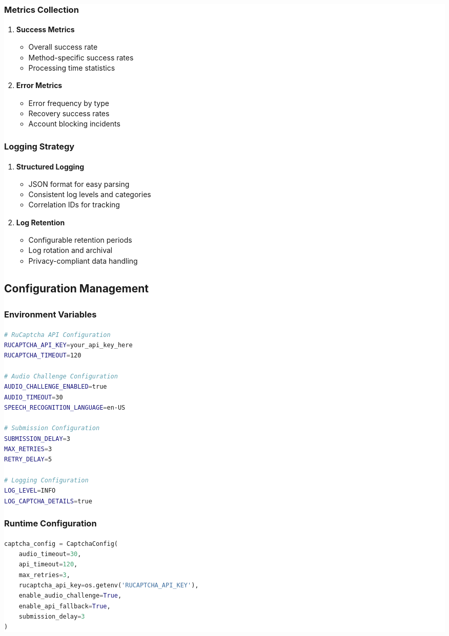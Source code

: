 ### Metrics Collection

1. **Success Metrics**
   - Overall success rate
   - Method-specific success rates
   - Processing time statistics

2. **Error Metrics**
   - Error frequency by type
   - Recovery success rates
   - Account blocking incidents

### Logging Strategy

1. **Structured Logging**
   - JSON format for easy parsing
   - Consistent log levels and categories
   - Correlation IDs for tracking

2. **Log Retention**
   - Configurable retention periods
   - Log rotation and archival
   - Privacy-compliant data handling

## Configuration Management

### Environment Variables

```bash
# RuCaptcha API Configuration
RUCAPTCHA_API_KEY=your_api_key_here
RUCAPTCHA_TIMEOUT=120

# Audio Challenge Configuration
AUDIO_CHALLENGE_ENABLED=true
AUDIO_TIMEOUT=30
SPEECH_RECOGNITION_LANGUAGE=en-US

# Submission Configuration
SUBMISSION_DELAY=3
MAX_RETRIES=3
RETRY_DELAY=5

# Logging Configuration
LOG_LEVEL=INFO
LOG_CAPTCHA_DETAILS=true
```

### Runtime Configuration

```python
captcha_config = CaptchaConfig(
    audio_timeout=30,
    api_timeout=120,
    max_retries=3,
    rucaptcha_api_key=os.getenv('RUCAPTCHA_API_KEY'),
    enable_audio_challenge=True,
    enable_api_fallback=True,
    submission_delay=3
)
```
